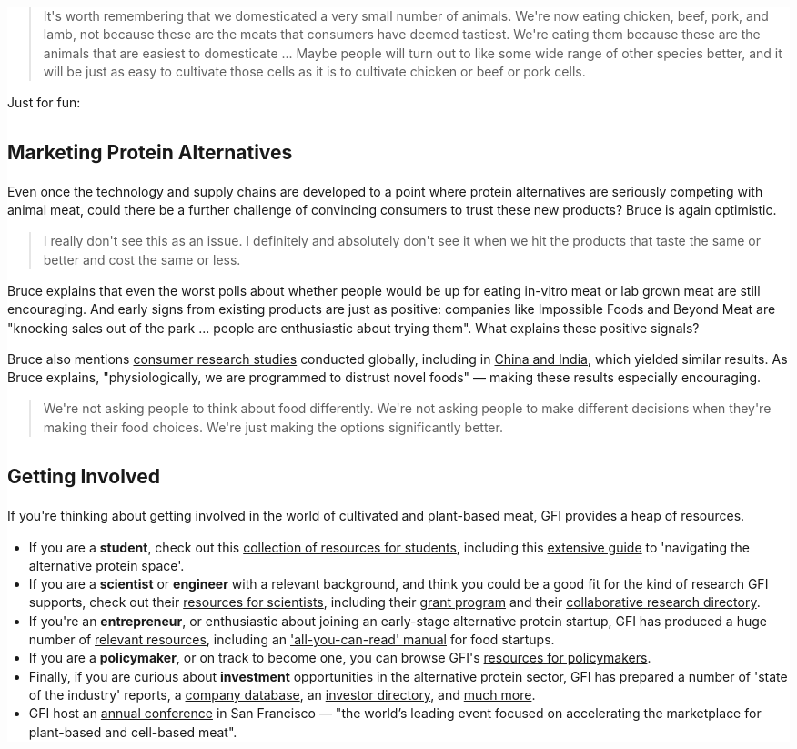 > It's worth remembering that we domesticated a very small number of animals.  We're now eating chicken, beef, pork, and lamb, not because these are the meats that consumers have deemed tastiest. We're eating them because these are the animals that are easiest to domesticate ... Maybe people will turn out to like some wide range of other species better, and it will be just as easy to cultivate those cells as it is to cultivate chicken or beef or pork cells.

Just for fun:

<iframe width="560" height="315" src="https://www.youtube.com/embed/-k-V3ESHcfA" frameborder="0" allow="accelerometer; autoplay; clipboard-write; encrypted-media; gyroscope; picture-in-picture" allowfullscreen></iframe>


## Marketing Protein Alternatives

Even once the technology and supply chains are developed to a point where protein alternatives are seriously competing with animal meat, could there be a further challenge of convincing consumers to trust these new products? Bruce is again optimistic.

> I really don't see this as an issue. I definitely and absolutely don't see it when we hit the products that taste the same or better and cost the same or less.

Bruce explains that even the worst polls about whether people would be up for eating in-vitro meat or lab grown meat are still encouraging. And early signs from existing products are just as positive: companies like Impossible Foods and Beyond Meat are "knocking sales out of the park ... people are enthusiastic about trying them". What explains these positive signals?

Bruce also mentions [consumer research studies](https://www.gfi.org/images/uploads/2020/04/April-2020-GFI-Consumer-Research-Studies-List-2.pdf) conducted globally, including in [China and India](https://www.frontiersin.org/articles/10.3389/fsufs.2019.00011/full), which yielded similar results. As Bruce explains, "physiologically, we are programmed to distrust novel foods" — making these results especially encouraging.

> We're not asking people to think about food differently. We're not asking people to make different decisions when they're making their food choices. We're just making the options significantly better.

## Getting Involved

If you're thinking about getting involved in the world of cultivated and plant-based meat, GFI provides a heap of resources.

- If you are a **student**, check out this [collection of resources for students](https://www.gfi.org/resources.php?audience-page=students), including this [extensive guide](https://docs.google.com/document/d/1hAl_qJdEA6yfvnX266RcOrUzFbeAa4uChioF-X2byCQ/edit) to 'navigating the alternative protein space'.
- If you are a **scientist** or **engineer** with a relevant background, and think you could be a good fit for the kind of research GFI supports, check out their [resources for scientists](https://www.gfi.org/resources.php?audience-page=scientists), including their [grant program](https://www.gfi.org/researchgrants) and their [collaborative research directory](https://www.gfi.org/collaborate).
- If you're an **entrepreneur**, or enthusiastic about joining an early-stage alternative protein startup, GFI has produced a huge number of [relevant resources](https://www.gfi.org/resources.php?audience-page=entrepreneurs), including an ['all-you-can-read' manual](https://www.gfi.org/startupmanual) for food startups.
- If you are a **policymaker**, or on track to become one, you can browse GFI's [resources for policymakers](https://www.gfi.org/resources.php?audience-page=policymakers).
- Finally, if you are curious about **investment** opportunities in the alternative protein sector, GFI has prepared a number of 'state of the industry' reports, a [company database](https://docs.google.com/spreadsheets/d/1JUMBfHa2E4MgX7EVt5SVrSTqP2JKKwZVELYIf8wMmI0/edit#gid=698328806), an [investor directory](https://www.gfi.org/investors), and [much more](https://www.gfi.org/resources.php?audience-page=investors).
- GFI host an [annual conference](https://goodfoodconference.com/) in San Francisco — "the world’s leading event focused on accelerating the marketplace for plant-based and cell-based meat".

